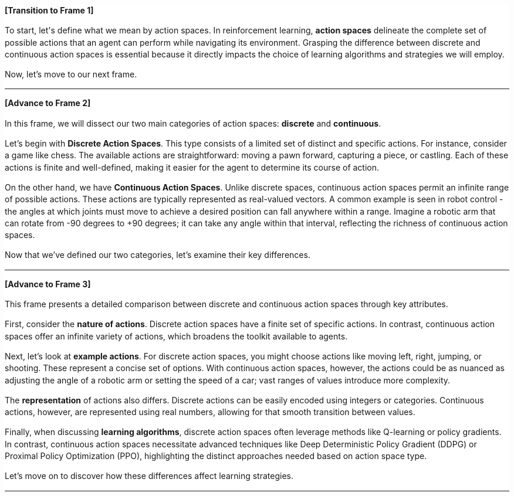 
**[Transition to Frame 1]**

To start, let's define what we mean by action spaces. In reinforcement learning, **action spaces** delineate the complete set of possible actions that an agent can perform while navigating its environment. Grasping the difference between discrete and continuous action spaces is essential because it directly impacts the choice of learning algorithms and strategies we will employ.

Now, let’s move to our next frame.

---

**[Advance to Frame 2]**

In this frame, we will dissect our two main categories of action spaces: **discrete** and **continuous**.

Let’s begin with **Discrete Action Spaces**. This type consists of a limited set of distinct and specific actions. For instance, consider a game like chess. The available actions are straightforward: moving a pawn forward, capturing a piece, or castling. Each of these actions is finite and well-defined, making it easier for the agent to determine its course of action.

On the other hand, we have **Continuous Action Spaces**. Unlike discrete spaces, continuous action spaces permit an infinite range of possible actions. These actions are typically represented as real-valued vectors. A common example is seen in robot control - the angles at which joints must move to achieve a desired position can fall anywhere within a range. Imagine a robotic arm that can rotate from -90 degrees to +90 degrees; it can take any angle within that interval, reflecting the richness of continuous action spaces.

Now that we’ve defined our two categories, let’s examine their key differences.

---

**[Advance to Frame 3]**

This frame presents a detailed comparison between discrete and continuous action spaces through key attributes. 

First, consider the **nature of actions**. Discrete action spaces have a finite set of specific actions. In contrast, continuous action spaces offer an infinite variety of actions, which broadens the toolkit available to agents.

Next, let’s look at **example actions**. For discrete action spaces, you might choose actions like moving left, right, jumping, or shooting. These represent a concise set of options. With continuous action spaces, however, the actions could be as nuanced as adjusting the angle of a robotic arm or setting the speed of a car; vast ranges of values introduce more complexity.

The **representation** of actions also differs. Discrete actions can be easily encoded using integers or categories. Continuous actions, however, are represented using real numbers, allowing for that smooth transition between values.

Finally, when discussing **learning algorithms**, discrete action spaces often leverage methods like Q-learning or policy gradients. In contrast, continuous action spaces necessitate advanced techniques like Deep Deterministic Policy Gradient (DDPG) or Proximal Policy Optimization (PPO), highlighting the distinct approaches needed based on action space type.

Let’s move on to discover how these differences affect learning strategies.

---
